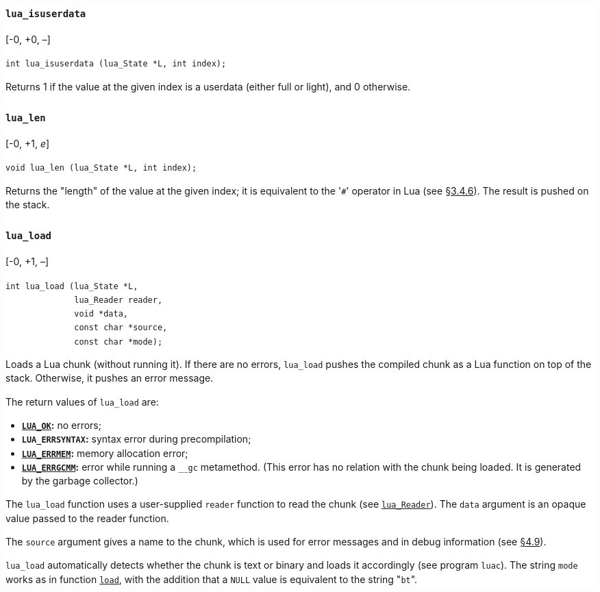 

### `lua_isuserdata`

[-0, +0, –]

    int lua_isuserdata (lua_State *L, int index);

Returns 1 if the value at the given index is a userdata (either full or
light), and 0 otherwise.



### `lua_len`

[-0, +1, *e*]

    void lua_len (lua_State *L, int index);

Returns the "length" of the value at the given index; it is equivalent
to the '`#`' operator in Lua (see [§3.4.6](#3.4.6)). The result is
pushed on the stack.



### `lua_load`

[-0, +1, –]

    int lua_load (lua_State *L,
                  lua_Reader reader,
                  void *data,
                  const char *source,
                  const char *mode);

Loads a Lua chunk (without running it). If there are no errors,
`lua_load` pushes the compiled chunk as a Lua function on top of the
stack. Otherwise, it pushes an error message.

The return values of `lua_load` are:

-   **[`LUA_OK`](#pdf-LUA_OK):** no errors;
-   **`LUA_ERRSYNTAX`:** syntax error during precompilation;
-   **[`LUA_ERRMEM`](#pdf-LUA_ERRMEM):** memory allocation error;
-   **[`LUA_ERRGCMM`](#pdf-LUA_ERRGCMM):** error while running a `__gc`
    metamethod. (This error has no relation with the chunk being loaded.
    It is generated by the garbage collector.)

The `lua_load` function uses a user-supplied `reader` function to read
the chunk (see [`lua_Reader`](#lua_Reader)). The `data` argument is an
opaque value passed to the reader function.

The `source` argument gives a name to the chunk, which is used for error
messages and in debug information (see [§4.9](#4.9)).

`lua_load` automatically detects whether the chunk is text or binary and
loads it accordingly (see program `luac`). The string `mode` works as in
function [`load`](#pdf-load), with the addition that a `NULL` value is
equivalent to the string "`bt`".
